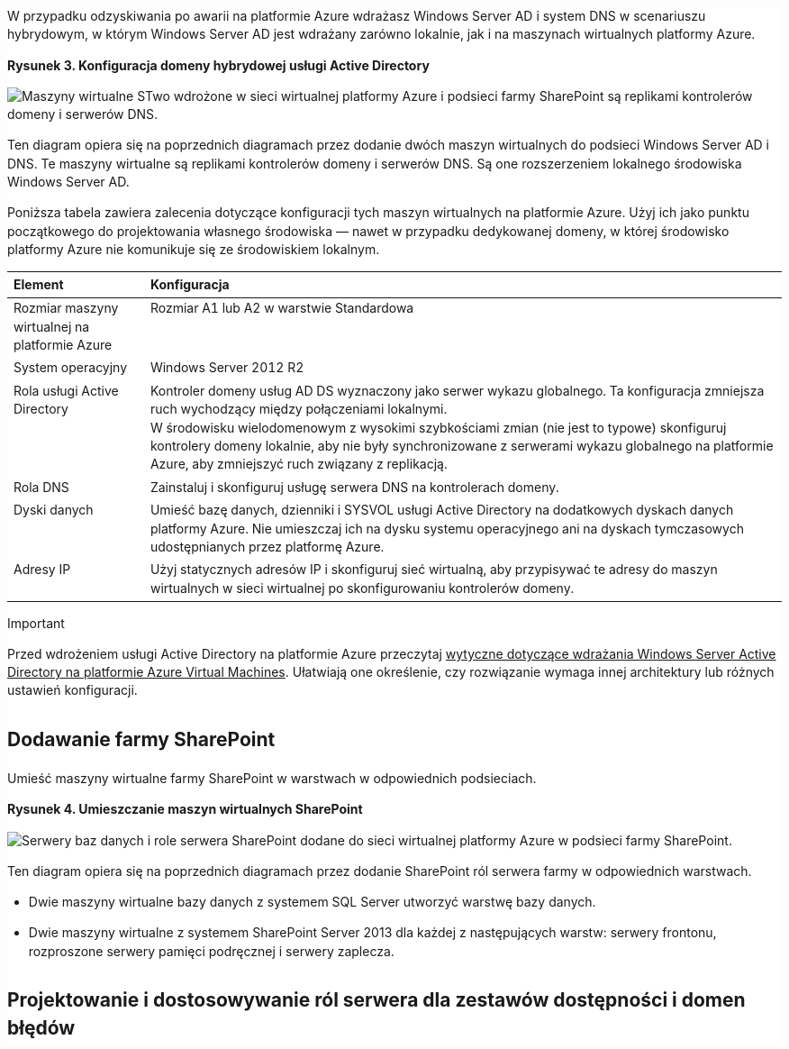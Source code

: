W przypadku odzyskiwania po awarii na platformie Azure wdrażasz Windows Server AD i system DNS w scenariuszu hybrydowym, w którym Windows Server AD jest wdrażany zarówno lokalnie, jak i na maszynach wirtualnych platformy Azure.
  
**Rysunek 3. Konfiguracja domeny hybrydowej usługi Active Directory**

![Maszyny wirtualne STwo wdrożone w sieci wirtualnej platformy Azure i podsieci farmy SharePoint są replikami kontrolerów domeny i serwerów DNS.](../media/AZarch-HyADdomainConfig.png)
  
Ten diagram opiera się na poprzednich diagramach przez dodanie dwóch maszyn wirtualnych do podsieci Windows Server AD i DNS. Te maszyny wirtualne są replikami kontrolerów domeny i serwerów DNS. Są one rozszerzeniem lokalnego środowiska Windows Server AD. 
  
Poniższa tabela zawiera zalecenia dotyczące konfiguracji tych maszyn wirtualnych na platformie Azure. Użyj ich jako punktu początkowego do projektowania własnego środowiska — nawet w przypadku dedykowanej domeny, w której środowisko platformy Azure nie komunikuje się ze środowiskiem lokalnym.
  
|**Element**|**Konfiguracja**|
|:-----|:-----|
|Rozmiar maszyny wirtualnej na platformie Azure  <br/> |Rozmiar A1 lub A2 w warstwie Standardowa  <br/> |
|System operacyjny  <br/> |Windows Server 2012 R2  <br/> |
|Rola usługi Active Directory  <br/> |Kontroler domeny usług AD DS wyznaczony jako serwer wykazu globalnego. Ta konfiguracja zmniejsza ruch wychodzący między połączeniami lokalnymi.  <br/> W środowisku wielodomenowym z wysokimi szybkościami zmian (nie jest to typowe) skonfiguruj kontrolery domeny lokalnie, aby nie były synchronizowane z serwerami wykazu globalnego na platformie Azure, aby zmniejszyć ruch związany z replikacją.  <br/> |
|Rola DNS  <br/> |Zainstaluj i skonfiguruj usługę serwera DNS na kontrolerach domeny.  <br/> |
|Dyski danych  <br/> |Umieść bazę danych, dzienniki i SYSVOL usługi Active Directory na dodatkowych dyskach danych platformy Azure. Nie umieszczaj ich na dysku systemu operacyjnego ani na dyskach tymczasowych udostępnianych przez platformę Azure.  <br/> |
|Adresy IP  <br/> |Użyj statycznych adresów IP i skonfiguruj sieć wirtualną, aby przypisywać te adresy do maszyn wirtualnych w sieci wirtualnej po skonfigurowaniu kontrolerów domeny.  <br/> |
   
> [!IMPORTANT]
> Przed wdrożeniem usługi Active Directory na platformie Azure przeczytaj [wytyczne dotyczące wdrażania Windows Server Active Directory na platformie Azure Virtual Machines](/windows-server/identity/ad-ds/introduction-to-active-directory-domain-services-ad-ds-virtualization-level-100). Ułatwiają one określenie, czy rozwiązanie wymaga innej architektury lub różnych ustawień konfiguracji. 
  
## <a name="add-the-sharepoint-farm"></a>Dodawanie farmy SharePoint

Umieść maszyny wirtualne farmy SharePoint w warstwach w odpowiednich podsieciach.
  
**Rysunek 4. Umieszczanie maszyn wirtualnych SharePoint**

![Serwery baz danych i role serwera SharePoint dodane do sieci wirtualnej platformy Azure w podsieci farmy SharePoint.](../media/AZarch-SPVMsinCloudSer.png)
  
Ten diagram opiera się na poprzednich diagramach przez dodanie SharePoint ról serwera farmy w odpowiednich warstwach.
  
- Dwie maszyny wirtualne bazy danych z systemem SQL Server utworzyć warstwę bazy danych.
    
- Dwie maszyny wirtualne z systemem SharePoint Server 2013 dla każdej z następujących warstw: serwery frontonu, rozproszone serwery pamięci podręcznej i serwery zaplecza.
    
## <a name="design-and-fine-tune-server-roles-for-availability-sets-and-fault-domains"></a>Projektowanie i dostosowywanie ról serwera dla zestawów dostępności i domen błędów
